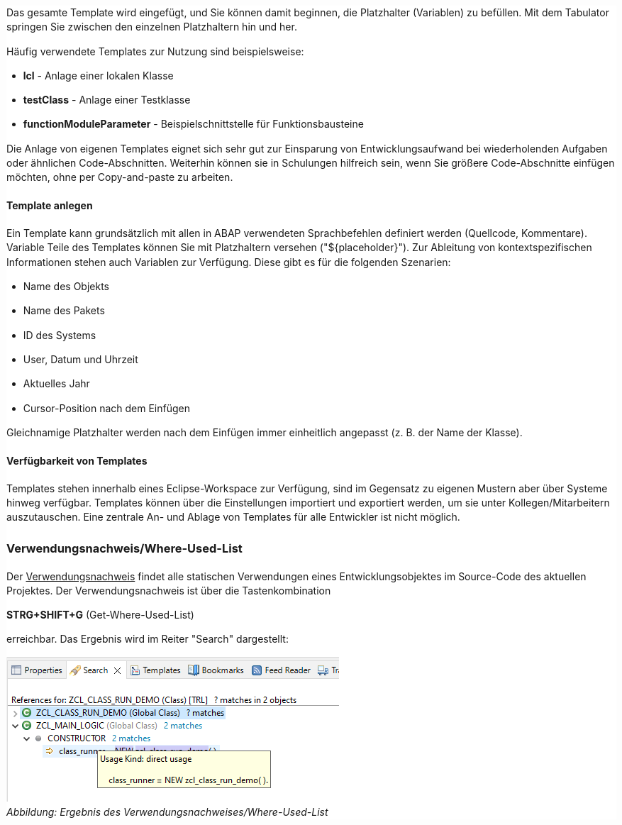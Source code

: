 Das gesamte Template wird eingefügt, und Sie können damit beginnen, die Platzhalter (Variablen) zu befüllen. Mit dem Tabulator springen Sie zwischen den einzelnen Platzhaltern hin und her.

Häufig verwendete Templates zur Nutzung sind beispielsweise:

-   **lcl** - Anlage einer lokalen Klasse

-   **testClass** - Anlage einer Testklasse

-   **functionModuleParameter** - Beispielschnittstelle für Funktionsbausteine

Die Anlage von eigenen Templates eignet sich sehr gut zur Einsparung von Entwicklungsaufwand bei wiederholenden Aufgaben oder ähnlichen Code-Abschnitten. Weiterhin können sie in Schulungen hilfreich sein, wenn Sie größere Code-Abschnitte einfügen möchten, ohne per Copy-and-paste zu arbeiten.

#### Template anlegen

Ein Template kann grundsätzlich mit allen in ABAP verwendeten Sprachbefehlen definiert werden (Quellcode, Kommentare). Variable Teile des Templates können Sie mit Platzhaltern versehen ("\${placeholder}"). Zur Ableitung von kontextspezifischen Informationen stehen auch Variablen zur Verfügung. Diese gibt es für die folgenden Szenarien:

-   Name des Objekts

-   Name des Pakets

-   ID des Systems

-   User, Datum und Uhrzeit

-   Aktuelles Jahr

-   Cursor-Position nach dem Einfügen

Gleichnamige Platzhalter werden nach dem Einfügen immer einheitlich angepasst (z. B. der Name der Klasse).

#### Verfügbarkeit von Templates

Templates stehen innerhalb eines Eclipse-Workspace zur Verfügung, sind im Gegensatz zu eigenen Mustern aber über Systeme hinweg verfügbar. Templates können über die Einstellungen importiert und exportiert werden, um sie unter Kollegen/Mitarbeitern auszutauschen. Eine zentrale An- und Ablage von Templates für alle Entwickler ist nicht möglich.

### Verwendungsnachweis/Where-Used-List

Der [Verwendungsnachweis](https://help.sap.com/docs/ABAP_PLATFORM_NEW/c238d694b825421f940829321ffa326a/4ecc9bf86e391014adc9fffe4e204223.html) findet alle statischen Verwendungen eines Entwicklungsobjektes im Source-Code des aktuellen Projektes. Der Verwendungsnachweis ist über die Tastenkombination

**STRG+SHIFT+G** (Get-Where-Used-List)

erreichbar. Das Ergebnis wird im Reiter "Search" dargestellt:

![](./img/image43.png)  
<span class="img-caption" markdown=1>
*Abbildung: Ergebnis des Verwendungsnachweises/Where-Used-List*
</span>
